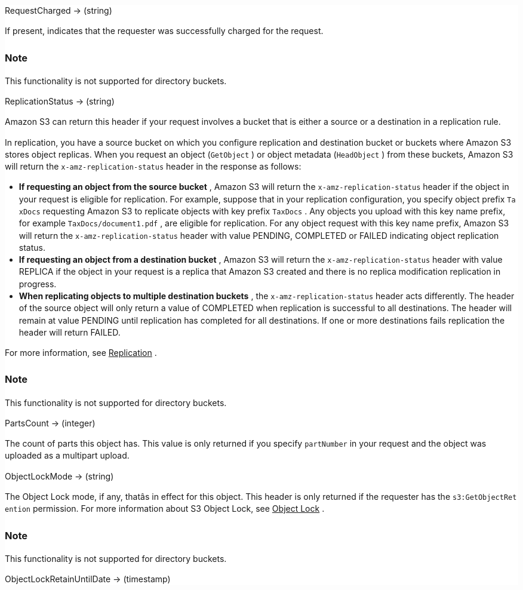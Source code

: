 RequestCharged -> (string)

If present, indicates that the requester was successfully charged for the request.

### Note

This functionality is not supported for directory buckets.

ReplicationStatus -> (string)

Amazon S3 can return this header if your request involves a bucket that is either a source or a destination in a replication rule.

In replication, you have a source bucket on which you configure replication and destination bucket or buckets where Amazon S3 stores object replicas. When you request an object (`GetObject` ) or object metadata (`HeadObject` ) from these buckets, Amazon S3 will return the `x-amz-replication-status` header in the response as follows:

- **If requesting an object from the source bucket** , Amazon S3 will return the `x-amz-replication-status` header if the object in your request is eligible for replication. For example, suppose that in your replication configuration, you specify object prefix `TaxDocs` requesting Amazon S3 to replicate objects with key prefix `TaxDocs` . Any objects you upload with this key name prefix, for example `TaxDocs/document1.pdf` , are eligible for replication. For any object request with this key name prefix, Amazon S3 will return the `x-amz-replication-status` header with value PENDING, COMPLETED or FAILED indicating object replication status.
- **If requesting an object from a destination bucket** , Amazon S3 will return the `x-amz-replication-status` header with value REPLICA if the object in your request is a replica that Amazon S3 created and there is no replica modification replication in progress.
- **When replicating objects to multiple destination buckets** , the `x-amz-replication-status` header acts differently. The header of the source object will only return a value of COMPLETED when replication is successful to all destinations. The header will remain at value PENDING until replication has completed for all destinations. If one or more destinations fails replication the header will return FAILED.

For more information, see [Replication](https://docs.aws.amazon.com/AmazonS3/latest/dev/NotificationHowTo.html) .

### Note

This functionality is not supported for directory buckets.

PartsCount -> (integer)

The count of parts this object has. This value is only returned if you specify `partNumber` in your request and the object was uploaded as a multipart upload.

ObjectLockMode -> (string)

The Object Lock mode, if any, thatâs in effect for this object. This header is only returned if the requester has the `s3:GetObjectRetention` permission. For more information about S3 Object Lock, see [Object Lock](https://docs.aws.amazon.com/AmazonS3/latest/dev/object-lock.html) .

### Note

This functionality is not supported for directory buckets.

ObjectLockRetainUntilDate -> (timestamp)
